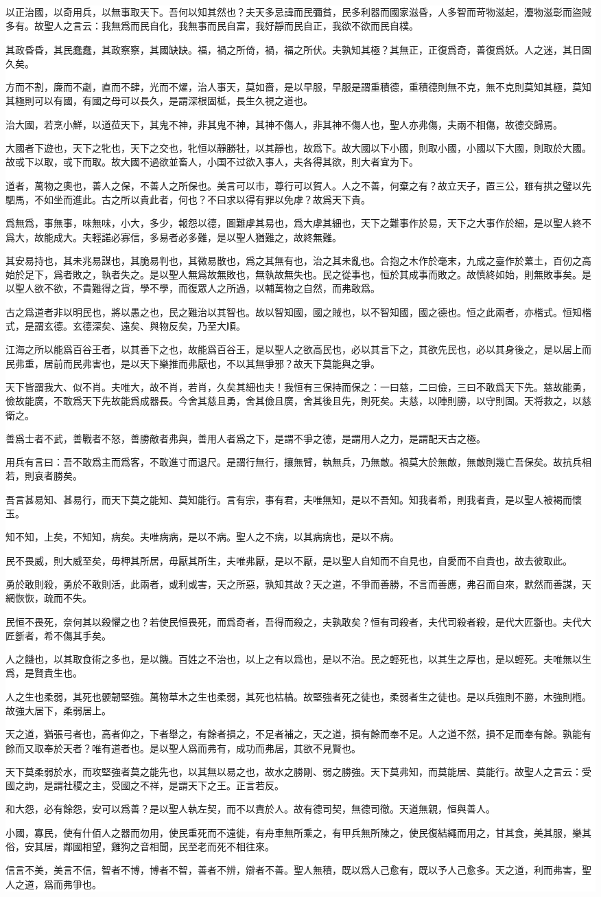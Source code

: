 以正治國，以奇用兵，以無事取天下。吾何以知其然也？夫天多忌諱而民彌貧，民多利器而國家滋昏，人多智而苛物滋起，灋物滋彰而盜賊多有。故聖人之言云：我無爲而民自化，我無事而民自富，我好靜而民自正，我欲不欲而民自樸。

其政昏昏，其民蠢蠢，其政察察，其國缺缺。福，禍之所倚，禍，福之所伏。夫孰知其極？其無正，正復爲奇，善復爲妖。人之迷，其日固久矣。

方而不割，廉而不劌，直而不肆，光而不燿，治人事天，莫如嗇，是以早服，早服是謂重積德，重積德則無不克，無不克則莫知其極，莫知其極則可以有國，有國之母可以長久，是謂深根固柢，長生久視之道也。

治大國，若烹小鮮，以道莅天下，其鬼不神，非其鬼不神，其神不傷人，非其神不傷人也，聖人亦弗傷，夫兩不相傷，故德交歸焉。

大國者下遊也，天下之牝也，天下之交也，牝恒以靜勝牡，以其靜也，故爲下。故大國以下小國，則取小國，小國以下大國，則取於大國。故或下以取，或下而取。故大國不過欲並畜人，小国不过欲入事人，夫各得其欲，則大者宜为下。

道者，萬物之奧也，善人之保，不善人之所保也。美言可以市，尊行可以賀人。人之不善，何棄之有？故立天子，置三公，雖有拱之璧以先駟馬，不如坐而進此。古之所以貴此者，何也？不曰求以得有罪以免虖？故爲天下貴。

爲無爲，事無事，味無味，小大，多少，報怨以德，圖難虖其易也，爲大虖其細也，天下之難事作於易，天下之大事作於細，是以聖人終不爲大，故能成大。夫輕諾必寡信，多易者必多難，是以聖人猶難之，故終無難。

其安易持也，其未兆易謀也，其脆易判也，其微易散也，爲之其無有也，治之其未亂也。合抱之木作於毫末，九成之臺作於蔂土，百仞之高始於足下，爲者敗之，執者失之。是以聖人無爲故無敗也，無執故無失也。民之從事也，恒於其成事而敗之。故慎終如始，則無敗事矣。是以聖人欲不欲，不貴難得之貨，學不學，而復眾人之所過，以輔萬物之自然，而弗敢爲。

古之爲道者非以明民也，將以愚之也，民之難治以其智也。故以智知國，國之賊也，以不智知國，國之德也。恒之此兩者，亦楷式。恒知楷式，是謂玄德。玄德深矣、遠矣、與物反矣，乃至大順。

江海之所以能爲百谷王者，以其善下之也，故能爲百谷王，是以聖人之欲高民也，必以其言下之，其欲先民也，必以其身後之，是以居上而民弗重，居前而民弗害也，是以天下樂推而弗厭也，不以其無爭邪？故天下莫能與之爭。

天下皆謂我大、似不肖。夫唯大，故不肖，若肖，久矣其細也夫！我恒有三保持而保之：一曰慈，二曰儉，三曰不敢爲天下先。慈故能勇，儉故能廣，不敢爲天下先故能爲成器長。今舍其慈且勇，舍其儉且廣，舍其後且先，則死矣。夫慈，以陣則勝，以守則固。天将救之，以慈衛之。

善爲士者不武，善戰者不怒，善勝敵者弗與，善用人者爲之下，是謂不爭之德，是謂用人之力，是謂配天古之極。

用兵有言曰：吾不敢爲主而爲客，不敢進寸而退尺。是謂行無行，攘無臂，執無兵，乃無敵。禍莫大於無敵，無敵則幾亡吾保矣。故抗兵相若，則哀者勝矣。

吾言甚易知、甚易行，而天下莫之能知、莫知能行。言有宗，事有君，夫唯無知，是以不吾知。知我者希，則我者貴，是以聖人被褐而懷玉。

知不知，上矣，不知知，病矣。夫唯病病，是以不病。聖人之不病，以其病病也，是以不病。

民不畏威，則大威至矣，毋柙其所居，毋厭其所生，夫唯弗厭，是以不厭，是以聖人自知而不自見也，自愛而不自貴也，故去彼取此。

勇於敢則殺，勇於不敢則活，此兩者，或利或害，天之所惡，孰知其故？天之道，不爭而善勝，不言而善應，弗召而自來，默然而善謀，天網恢恢，疏而不失。

民恒不畏死，奈何其以殺懼之也？若使民恒畏死，而爲奇者，吾得而殺之，夫孰敢矣？恒有司殺者，夫代司殺者殺，是代大匠斵也。夫代大匠斵者，希不傷其手矣。

人之饑也，以其取食術之多也，是以饑。百姓之不治也，以上之有以爲也，是以不治。民之輕死也，以其生之厚也，是以輕死。夫唯無以生爲，是賢貴生也。

人之生也柔弱，其死也骾韌堅強。萬物草木之生也柔弱，其死也枯槁。故堅強者死之徒也，柔弱者生之徒也。是以兵強則不勝，木強則㮓。故強大居下，柔弱居上。

天之道，猶張弓者也，高者仰之，下者舉之，有餘者損之，不足者補之，天之道，損有餘而奉不足。人之道不然，損不足而奉有餘。孰能有餘而又取奉於天者？唯有道者也。是以聖人爲而弗有，成功而弗居，其欲不見賢也。

天下莫柔弱於水，而攻堅強者莫之能先也，以其無以易之也，故水之勝剛、弱之勝強。天下莫弗知，而莫能居、莫能行。故聖人之言云：受國之訽，是謂社稷之主，受國之不祥，是謂天下之王。正言若反。

和大怨，必有餘怨，安可以爲善？是以聖人執左契，而不以責於人。故有德司契，無德司徹。天道無親，恒與善人。

小國，寡民，使有什佰人之器而勿用，使民重死而不遠徙，有舟車無所乘之，有甲兵無所陳之，使民復結繩而用之，甘其食，美其服，樂其俗，安其居，鄰國相望，雞狗之音相聞，民至老而死不相往來。

信言不美，美言不信，智者不博，博者不智，善者不辨，辯者不善。聖人無積，既以爲人己愈有，既以予人己愈多。天之道，利而弗害，聖人之道，爲而弗爭也。

